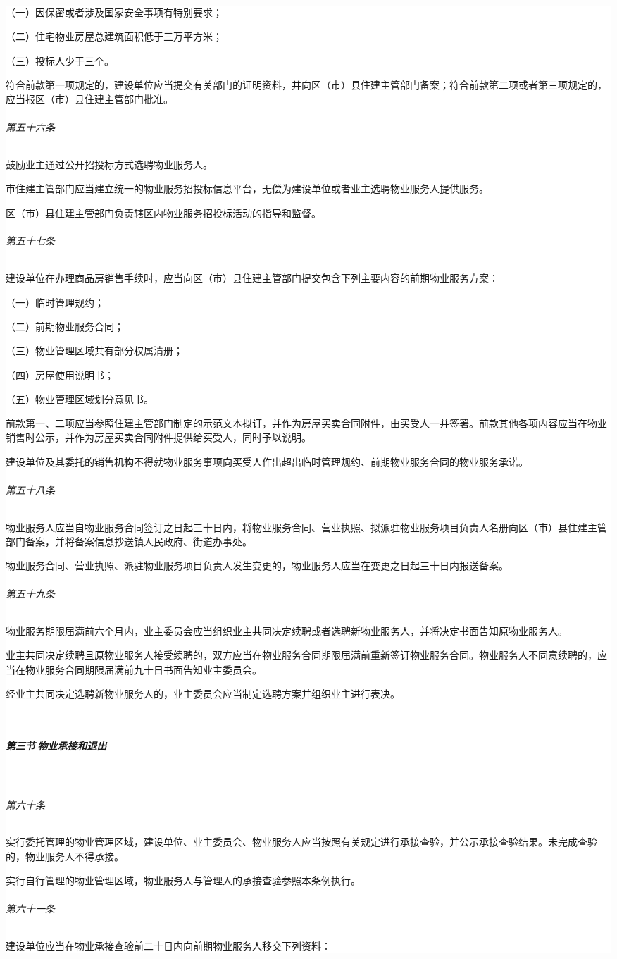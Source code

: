 （一）因保密或者涉及国家安全事项有特别要求；

（二）住宅物业房屋总建筑面积低于三万平方米；

（三）投标人少于三个。

符合前款第一项规定的，建设单位应当提交有关部门的证明资料，并向区（市）县住建主管部门备案；符合前款第二项或者第三项规定的，应当报区（市）县住建主管部门批准。

###### 第五十六条

鼓励业主通过公开招投标方式选聘物业服务人。

市住建主管部门应当建立统一的物业服务招投标信息平台，无偿为建设单位或者业主选聘物业服务人提供服务。

区（市）县住建主管部门负责辖区内物业服务招投标活动的指导和监督。

###### 第五十七条

建设单位在办理商品房销售手续时，应当向区（市）县住建主管部门提交包含下列主要内容的前期物业服务方案：

（一）临时管理规约；

（二）前期物业服务合同；

（三）物业管理区域共有部分权属清册；

（四）房屋使用说明书；

（五）物业管理区域划分意见书。

前款第一、二项应当参照住建主管部门制定的示范文本拟订，并作为房屋买卖合同附件，由买受人一并签署。前款其他各项内容应当在物业销售时公示，并作为房屋买卖合同附件提供给买受人，同时予以说明。

建设单位及其委托的销售机构不得就物业服务事项向买受人作出超出临时管理规约、前期物业服务合同的物业服务承诺。

###### 第五十八条

物业服务人应当自物业服务合同签订之日起三十日内，将物业服务合同、营业执照、拟派驻物业服务项目负责人名册向区（市）县住建主管部门备案，并将备案信息抄送镇人民政府、街道办事处。

物业服务合同、营业执照、派驻物业服务项目负责人发生变更的，物业服务人应当在变更之日起三十日内报送备案。

###### 第五十九条

物业服务期限届满前六个月内，业主委员会应当组织业主共同决定续聘或者选聘新物业服务人，并将决定书面告知原物业服务人。

业主共同决定续聘且原物业服务人接受续聘的，双方应当在物业服务合同期限届满前重新签订物业服务合同。物业服务人不同意续聘的，应当在物业服务合同期限届满前九十日书面告知业主委员会。

经业主共同决定选聘新物业服务人的，业主委员会应当制定选聘方案并组织业主进行表决。

​

##### 第三节 物业承接和退出

​

###### 第六十条

实行委托管理的物业管理区域，建设单位、业主委员会、物业服务人应当按照有关规定进行承接查验，并公示承接查验结果。未完成查验的，物业服务人不得承接。

实行自行管理的物业管理区域，物业服务人与管理人的承接查验参照本条例执行。

###### 第六十一条

建设单位应当在物业承接查验前二十日内向前期物业服务人移交下列资料：
